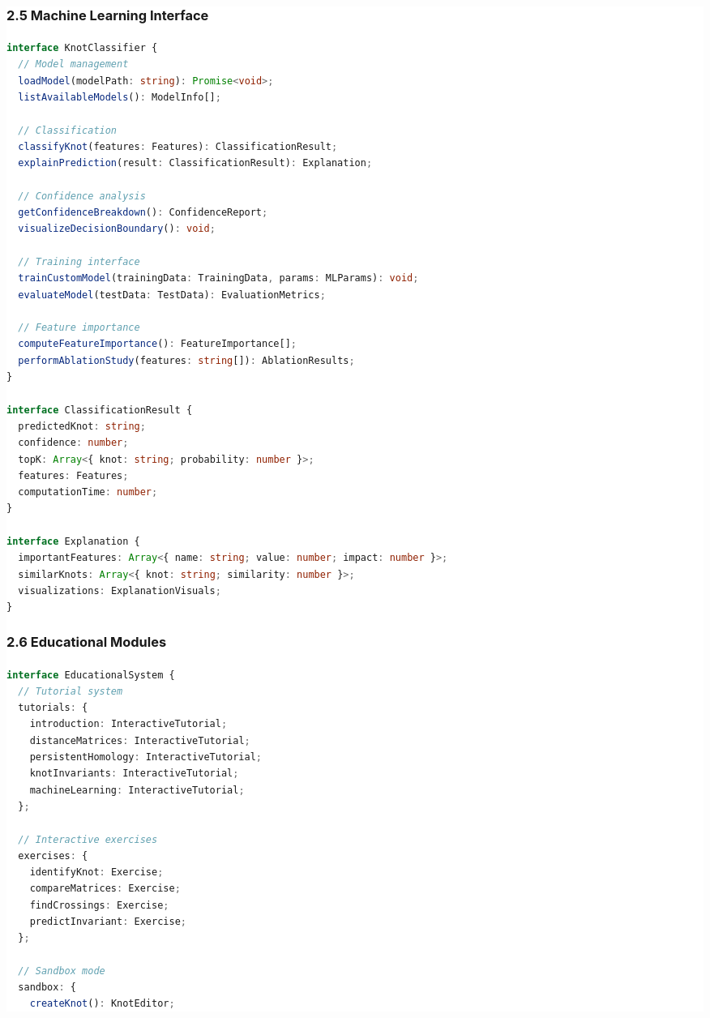 ### 2.5 Machine Learning Interface

```typescript
interface KnotClassifier {
  // Model management
  loadModel(modelPath: string): Promise<void>;
  listAvailableModels(): ModelInfo[];

  // Classification
  classifyKnot(features: Features): ClassificationResult;
  explainPrediction(result: ClassificationResult): Explanation;

  // Confidence analysis
  getConfidenceBreakdown(): ConfidenceReport;
  visualizeDecisionBoundary(): void;

  // Training interface
  trainCustomModel(trainingData: TrainingData, params: MLParams): void;
  evaluateModel(testData: TestData): EvaluationMetrics;

  // Feature importance
  computeFeatureImportance(): FeatureImportance[];
  performAblationStudy(features: string[]): AblationResults;
}

interface ClassificationResult {
  predictedKnot: string;
  confidence: number;
  topK: Array<{ knot: string; probability: number }>;
  features: Features;
  computationTime: number;
}

interface Explanation {
  importantFeatures: Array<{ name: string; value: number; impact: number }>;
  similarKnots: Array<{ knot: string; similarity: number }>;
  visualizations: ExplanationVisuals;
}
```

### 2.6 Educational Modules

```typescript
interface EducationalSystem {
  // Tutorial system
  tutorials: {
    introduction: InteractiveTutorial;
    distanceMatrices: InteractiveTutorial;
    persistentHomology: InteractiveTutorial;
    knotInvariants: InteractiveTutorial;
    machineLearning: InteractiveTutorial;
  };

  // Interactive exercises
  exercises: {
    identifyKnot: Exercise;
    compareMatrices: Exercise;
    findCrossings: Exercise;
    predictInvariant: Exercise;
  };

  // Sandbox mode
  sandbox: {
    createKnot(): KnotEditor;
```